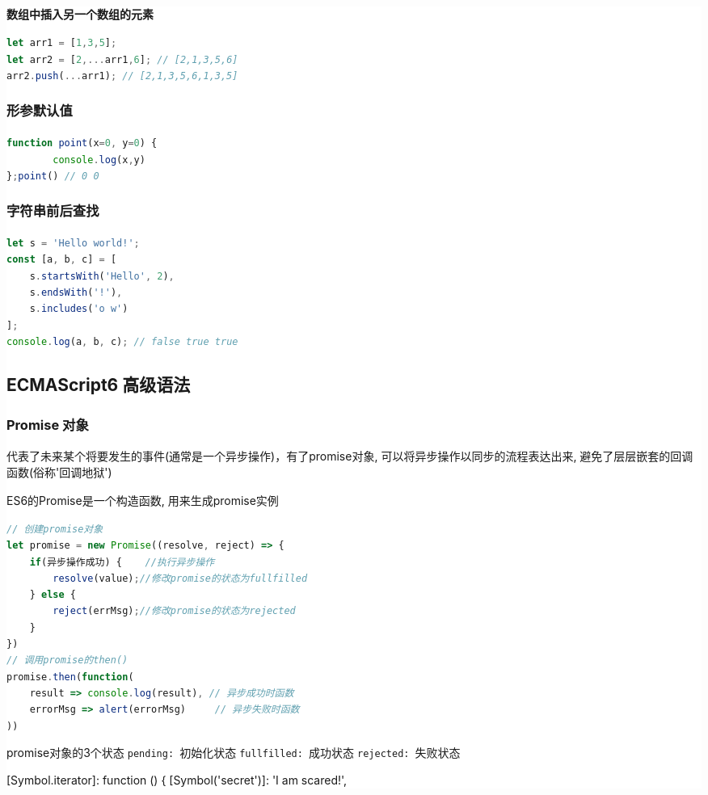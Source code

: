 **数组中插入另一个数组的元素**

~~~javascript
let arr1 = [1,3,5];
let arr2 = [2,...arr1,6]; // [2,1,3,5,6]
arr2.push(...arr1);	// [2,1,3,5,6,1,3,5]
~~~

### 形参默认值

~~~javascript
function point(x=0, y=0) {
		console.log(x,y)
};point() // 0 0
~~~

### 字符串前后查找

~~~js
let s = 'Hello world!';
const [a, b, c] = [
    s.startsWith('Hello', 2),
    s.endsWith('!'),
    s.includes('o w')
];
console.log(a, b, c); // false true true
~~~



## ECMAScript6 高级语法

### Promise 对象

代表了未来某个将要发生的事件(通常是一个异步操作)，有了promise对象, 可以将异步操作以同步的流程表达出来, 避免了层层嵌套的回调函数(俗称'回调地狱')

ES6的Promise是一个构造函数, 用来生成promise实例

~~~javascript
// 创建promise对象
let promise = new Promise((resolve, reject) => {
	if(异步操作成功) {	//执行异步操作
		resolve(value);//修改promise的状态为fullfilled
	} else {
		reject(errMsg);//修改promise的状态为rejected
	}
})
// 调用promise的then()
promise.then(function(
	result => console.log(result), // 异步成功时函数
	errorMsg => alert(errorMsg)		// 异步失败时函数
))
~~~

promise对象的3个状态
	`pending: `初始化状态
	`fullfilled: `成功状态
	`rejected: `失败状态


  [Symbol.iterator]: function () {
  [Symbol('secret')]: 'I am scared!',